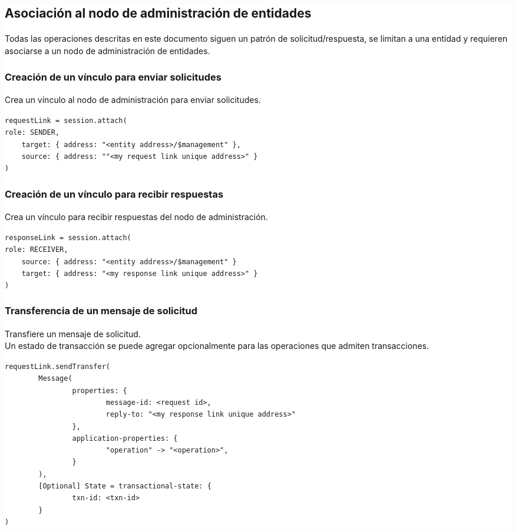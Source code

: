 ## <a name="attach-to-entity-management-node"></a>Asociación al nodo de administración de entidades  

Todas las operaciones descritas en este documento siguen un patrón de solicitud/respuesta, se limitan a una entidad y requieren asociarse a un nodo de administración de entidades.  
  
### <a name="create-link-for-sending-requests"></a>Creación de un vínculo para enviar solicitudes  

Crea un vínculo al nodo de administración para enviar solicitudes.  
  
```
requestLink = session.attach(
role: SENDER,
    target: { address: "<entity address>/$management" },
    source: { address: ""<my request link unique address>" }
)

```
  
### <a name="create-link-for-receiving-responses"></a>Creación de un vínculo para recibir respuestas  

Crea un vínculo para recibir respuestas del nodo de administración.  
  
```
responseLink = session.attach(
role: RECEIVER,
    source: { address: "<entity address>/$management" }
    target: { address: "<my response link unique address>" }
)

```
  
### <a name="transfer-a-request-message"></a>Transferencia de un mensaje de solicitud  

Transfiere un mensaje de solicitud.  
Un estado de transacción se puede agregar opcionalmente para las operaciones que admiten transacciones.

```
requestLink.sendTransfer(
        Message(
                properties: {
                        message-id: <request id>,
                        reply-to: "<my response link unique address>"
                },
                application-properties: {
                        "operation" -> "<operation>",
                }
        ),
        [Optional] State = transactional-state: {
                txn-id: <txn-id>
        }
)
```
  

[Información general sobre AMQP para Service Bus]: service-bus-amqp-overview.md
[Guía del protocolo AMQP 1.0]: service-bus-amqp-protocol-guide.md
[AMQP de Service Bus para Windows Server]: https://docs.microsoft.com/previous-versions/service-bus-archive/dn282144(v=azure.100)